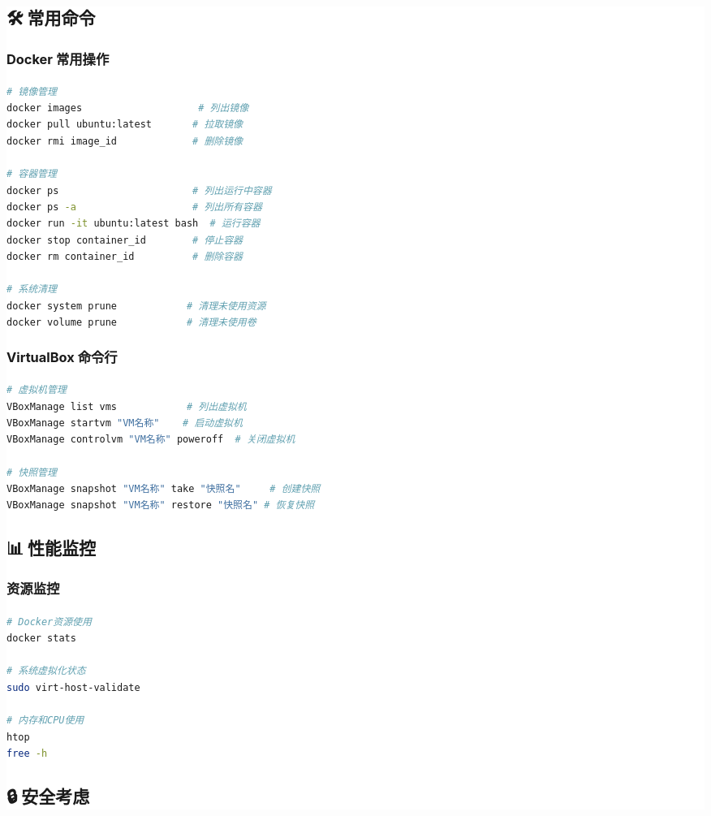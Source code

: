 ## 🛠️ 常用命令

### Docker 常用操作

```bash
# 镜像管理
docker images                    # 列出镜像
docker pull ubuntu:latest       # 拉取镜像
docker rmi image_id             # 删除镜像

# 容器管理
docker ps                       # 列出运行中容器
docker ps -a                    # 列出所有容器
docker run -it ubuntu:latest bash  # 运行容器
docker stop container_id        # 停止容器
docker rm container_id          # 删除容器

# 系统清理
docker system prune            # 清理未使用资源
docker volume prune            # 清理未使用卷
```

### VirtualBox 命令行

```bash
# 虚拟机管理
VBoxManage list vms            # 列出虚拟机
VBoxManage startvm "VM名称"    # 启动虚拟机
VBoxManage controlvm "VM名称" poweroff  # 关闭虚拟机

# 快照管理
VBoxManage snapshot "VM名称" take "快照名"     # 创建快照
VBoxManage snapshot "VM名称" restore "快照名" # 恢复快照
```

## 📊 性能监控

### 资源监控

```bash
# Docker资源使用
docker stats

# 系统虚拟化状态
sudo virt-host-validate

# 内存和CPU使用
htop
free -h
```

## 🔒 安全考虑
